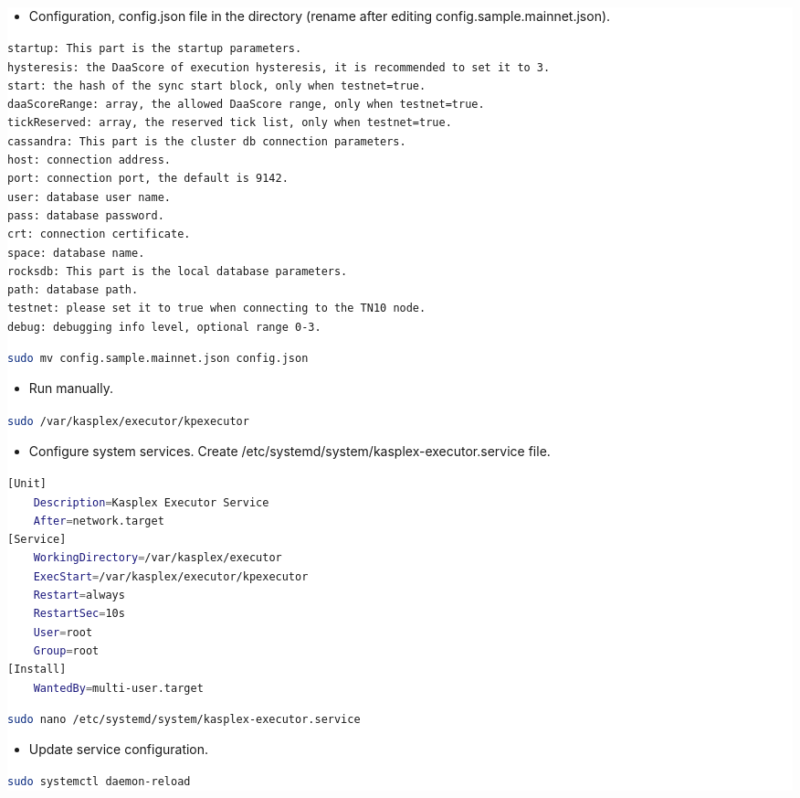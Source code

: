 - Configuration, config.json file in the directory (rename after editing config.sample.mainnet.json).

```bash
startup: This part is the startup parameters.
hysteresis: the DaaScore of execution hysteresis, it is recommended to set it to 3.
start: the hash of the sync start block, only when testnet=true.
daaScoreRange: array, the allowed DaaScore range, only when testnet=true.
tickReserved: array, the reserved tick list, only when testnet=true.
cassandra: This part is the cluster db connection parameters.
host: connection address.
port: connection port, the default is 9142.
user: database user name.
pass: database password.
crt: connection certificate.
space: database name.
rocksdb: This part is the local database parameters.
path: database path.
testnet: please set it to true when connecting to the TN10 node.
debug: debugging info level, optional range 0-3.
```

```bash
sudo mv config.sample.mainnet.json config.json
```

- Run manually.

```bash
sudo /var/kasplex/executor/kpexecutor
```

- Configure system services. Create /etc/systemd/system/kasplex-executor.service file.

```bash
[Unit]
	Description=Kasplex Executor Service
	After=network.target
[Service]
	WorkingDirectory=/var/kasplex/executor
	ExecStart=/var/kasplex/executor/kpexecutor
	Restart=always
	RestartSec=10s
	User=root
	Group=root
[Install]
	WantedBy=multi-user.target
```

```bash
sudo nano /etc/systemd/system/kasplex-executor.service
```

- Update service configuration.

```bash
sudo systemctl daemon-reload
```
